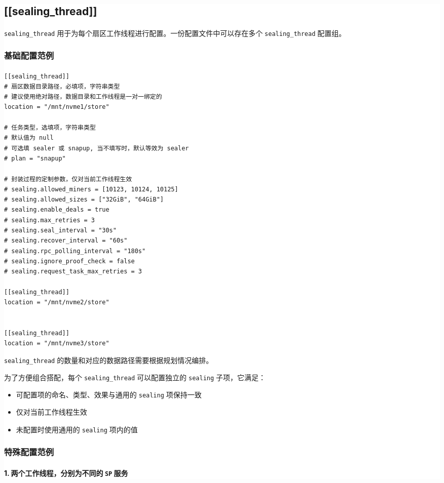 

## [[sealing_thread]]

`sealing_thread` 用于为每个扇区工作线程进行配置。一份配置文件中可以存在多个 `sealing_thread` 配置组。



### 基础配置范例

```
[[sealing_thread]]
# 扇区数据目录路径，必填项，字符串类型
# 建议使用绝对路径，数据目录和工作线程是一对一绑定的
location = "/mnt/nvme1/store"

# 任务类型，选填项，字符串类型
# 默认值为 null
# 可选填 sealer 或 snapup, 当不填写时，默认等效为 sealer
# plan = "snapup"

# 封装过程的定制参数，仅对当前工作线程生效
# sealing.allowed_miners = [10123, 10124, 10125]
# sealing.allowed_sizes = ["32GiB", "64GiB"]
# sealing.enable_deals = true
# sealing.max_retries = 3
# sealing.seal_interval = "30s"
# sealing.recover_interval = "60s"
# sealing.rpc_polling_interval = "180s"
# sealing.ignore_proof_check = false
# sealing.request_task_max_retries = 3

[[sealing_thread]]
location = "/mnt/nvme2/store"


[[sealing_thread]]
location = "/mnt/nvme3/store"

```

`sealing_thread` 的数量和对应的数据路径需要根据规划情况编排。

为了方便组合搭配，每个 `sealing_thread` 可以配置独立的 `sealing` 子项，它满足：

- 可配置项的命名、类型、效果与通用的 `sealing` 项保持一致

- 仅对当前工作线程生效
- 未配置时使用通用的 `sealing` 项内的值



### 特殊配置范例

#### 1. 两个工作线程，分别为不同的 `SP` 服务
